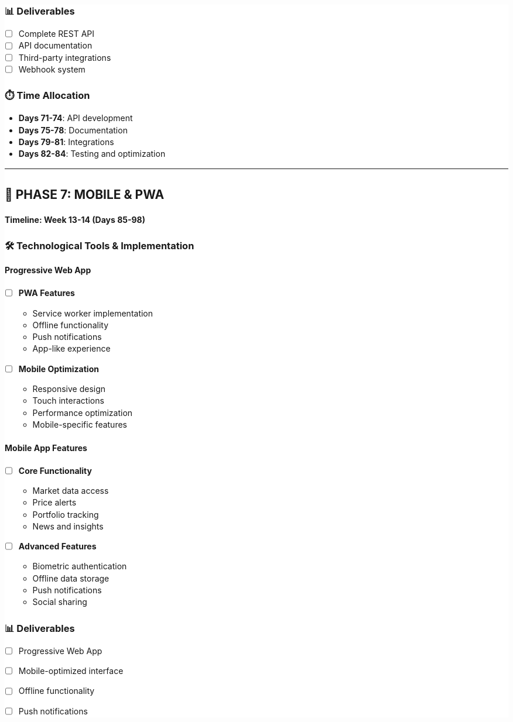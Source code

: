 ### 📊 **Deliverables**
- [ ] Complete REST API
- [ ] API documentation
- [ ] Third-party integrations
- [ ] Webhook system

### ⏱️ **Time Allocation**
- **Days 71-74**: API development
- **Days 75-78**: Documentation
- **Days 79-81**: Integrations
- **Days 82-84**: Testing and optimization

---

## 📱 **PHASE 7: MOBILE & PWA**
**Timeline: Week 13-14 (Days 85-98)**

### 🛠️ **Technological Tools & Implementation**

#### Progressive Web App
- [ ] **PWA Features**
  - Service worker implementation
  - Offline functionality
  - Push notifications
  - App-like experience

- [ ] **Mobile Optimization**
  - Responsive design
  - Touch interactions
  - Performance optimization
  - Mobile-specific features

#### Mobile App Features
- [ ] **Core Functionality**
  - Market data access
  - Price alerts
  - Portfolio tracking
  - News and insights

- [ ] **Advanced Features**
  - Biometric authentication
  - Offline data storage
  - Push notifications
  - Social sharing

### 📊 **Deliverables**
- [ ] Progressive Web App
- [ ] Mobile-optimized interface
- [ ] Offline functionality
- [ ] Push notifications


[1]: https://intrinio.com/blog/why-market-data-platforms-are-multiplying-how-to-choose-one?utm_source=chatgpt.com "Why Market Data Platforms are Multiplying & How to Choose One"
[2]: https://atlan.com/what-is-a-data-platform/?utm_source=chatgpt.com "What is a Data Platform? Exploring its Elements, Features & More"
[3]: https://en.wikipedia.org/wiki/Electronic_trading_platform?utm_source=chatgpt.com "Electronic trading platform"
[4]: https://www.ey.com/en_us/insights/banking-capital-markets/managing-market-data-costs-capabilities-and-technology?utm_source=chatgpt.com "Managing market data costs, capabilities and technology | EY - US"
[5]: https://www.sprinkledata.com/blogs/modern-data-platform-a-comprehensive-guide?utm_source=chatgpt.com "Modern Data Platform: A Comprehensive Guide"
[6]: https://www.informatica.com/resources/articles/data-marketplace-benefits-and-features.html?utm_source=chatgpt.com "Data Marketplace Benefits & Key Features | Informatica"
[1]: https://docs.confluent.io/kafka/design/index.html?utm_source=chatgpt.com "Kafka Design Overview | Confluent Documentation"
[2]: https://developer.confluent.io/patterns/?utm_source=chatgpt.com "Welcome to Event Streaming Patterns - Confluent Developer"
[3]: https://docs.tigerdata.com/tutorials/latest/financial-tick-data/?utm_source=chatgpt.com "Analyze financial tick data with TimescaleDB - Docs"
[4]: https://www.upsolver.com/blog/building-a-real-time-architecture-8-key-considerations?utm_source=chatgpt.com "Building a Real-Time Architecture: 8 Key Considerations - Upsolver"
[5]: https://developer.mozilla.org/en-US/docs/Web/API/WebSockets_API?utm_source=chatgpt.com "The WebSocket API (WebSockets) - MDN"
[6]: https://auth0.com/docs/get-started/authentication-and-authorization-flow/authorization-code-flow-with-pkce?utm_source=chatgpt.com "Authorization Code Flow with Proof Key for Code Exchange (PKCE)"
[7]: https://learn.microsoft.com/en-us/entra/identity-platform/v2-oauth2-auth-code-flow?utm_source=chatgpt.com "Microsoft identity platform and OAuth 2.0 authorization code flow"
[8]: https://csrc.nist.gov/projects/role-based-access-control?utm_source=chatgpt.com "Role Based Access Control | CSRC"
[9]: https://tsapps.nist.gov/publication/get_pdf.cfm?pub_id=916402&utm_source=chatgpt.com "[PDF] The NIST Model for Role Based Access Control"
[10]: https://developer.mozilla.org/en-US/docs/Glossary/Rate_limit?utm_source=chatgpt.com "Rate limit - MDN - Mozilla"
[11]: https://docs.stripe.com/api/subscriptions?utm_source=chatgpt.com "Subscriptions | Stripe API Reference"
[12]: https://paystack.com/docs/payments/subscriptions/?utm_source=chatgpt.com "Subscriptions | Paystack Developer Documentation"
[13]: https://docs.stripe.com/api/billing/meter?utm_source=chatgpt.com "Meters | Stripe API Reference"
[14]: https://www.acceldata.io/blog/designing-a-future-ready-data-platform-architecture?utm_source=chatgpt.com "Build a Scalable and Resilient Data Platform Architecture - Acceldata"
[15]: https://airbyte.com/data-engineering-resources/data-architecture?utm_source=chatgpt.com "What Is Data Architecture: Best Practices, Strategy, & Diagram - Airbyte"
[16]: https://docs.confluent.io/platform/current/streams/concepts.html?utm_source=chatgpt.com "Kafka Streams Basics for Confluent Platform"
[1]: https://en.wikipedia.org/wiki/Complex_event_processing?utm_source=chatgpt.com "Complex event processing"
[2]: https://www.databricks.com/glossary/complex-event-processing?utm_source=chatgpt.com "What is Complex Event Processing? - Databricks"
[3]: https://medium.com/%40alxkm/real-time-data-processing-a-guide-to-kafka-streams-c5a8432a20f9?utm_source=chatgpt.com "Real-Time Data Processing: A Guide to Kafka Streams - Medium"
[4]: https://www.confluent.io/blog/real-time-slack-alerting-system/?utm_source=chatgpt.com "How To Build a Real-Time Field Ops Alerting System - Confluent"
[5]: https://nightlies.apache.org/flink/flink-docs-master/docs/libs/cep/?utm_source=chatgpt.com "Event Processing (CEP) | Apache Flink"
[6]: https://www.reddit.com/r/learnprogramming/comments/140uet8/how_to_implement_a_notification_service/?utm_source=chatgpt.com "how to implement a notification service ? WebSockets or push ..."
[7]: https://www.ververica.com/blog/real-time-fraud-detection-using-complex-event-processing?utm_source=chatgpt.com "Real-Time Fraud Detection Using Complex Event Processing"
[8]: https://www.confluent.io/learn/complex-event-processing/?utm_source=chatgpt.com "Complex Event Processing (CEP) - Confluent"